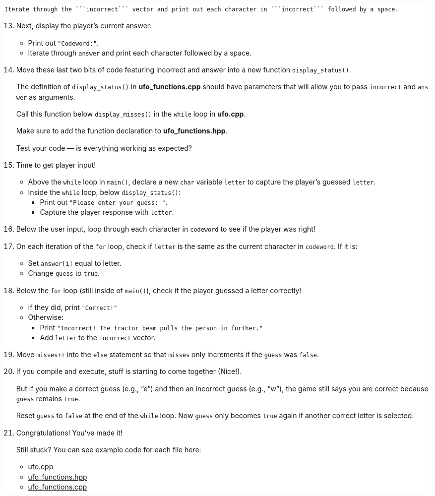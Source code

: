 	Iterate through the ```incorrect``` vector and print out each character in ```incorrect``` followed by a space.

13. Next, display the player’s current answer:

	- Print out ```"Codeword:"```.
	- Iterate through ```answer``` and print each character followed by a space.

14. Move these last two bits of code featuring incorrect and answer into a new function ```display_status()```.

	The definition of ```display_status()``` in **ufo_functions.cpp** should have parameters that will allow you to pass ```incorrect``` and ```answer``` as arguments.

	Call this function below ```display_misses()``` in the ```while``` loop in **ufo.cpp**.

	Make sure to add the function declaration to **ufo_functions.hpp**.

	Test your code — is everything working as expected?

15. Time to get player input!

	- Above the ```while``` loop in ```main()```, declare a new ```char``` variable ```letter``` to capture the player’s guessed ```letter```.
	- Inside the ```while``` loop, below ```display_status()```:
		- Print out ```"Please enter your guess: "```.
		- Capture the player response with ```letter```.

16. Below the user input, loop through each character in ```codeword``` to see if the player was right!

17. On each iteration of the ```for``` loop, check if ```letter``` is the same as the current character in ```codeword```. If it is:

	- Set ```answer[i]``` equal to letter.
	- Change ```guess``` to ```true```.

18. Below the ```for``` loop (still inside of ```main()```), check if the player guessed a letter correctly!

	- If they did, print ```"Correct!"```
	- Otherwise:
		- Print ```"Incorrect! The tractor beam pulls the person in further."```
		- Add ```letter``` to the ```incorrect``` vector.

19. Move ```misses++``` into the ```else``` statement so that ```misses``` only increments if the ```guess``` was ```false```.

20. If you compile and execute, stuff is starting to come together (Nice!).

	But if you make a correct guess (e.g., “e”) and then an incorrect guess (e.g., “w”), the game still says you are correct because ```guess``` remains ```true```.

	Reset ```guess``` to ```false``` at the end of the ```while``` loop. Now ```guess``` only becomes ```true``` again if another correct letter is selected.

21. Congratulations! You’ve made it!

	Still stuck? You can see example code for each file here:

	- [ufo.cpp](https://github.com/keldavis/c-plus-plus-practice/blob/master/foundations/8.%20Functions/UFO%20Project/ufo.cpp)
	- [ufo_functions.hpp](https://github.com/keldavis/c-plus-plus-practice/blob/master/foundations/8.%20Functions/UFO%20Project/ufo_functions.hpp)
	- [ufo_functions.cpp](https://github.com/keldavis/c-plus-plus-practice/blob/master/foundations/8.%20Functions/UFO%20Project/ufo_functions.cpp)